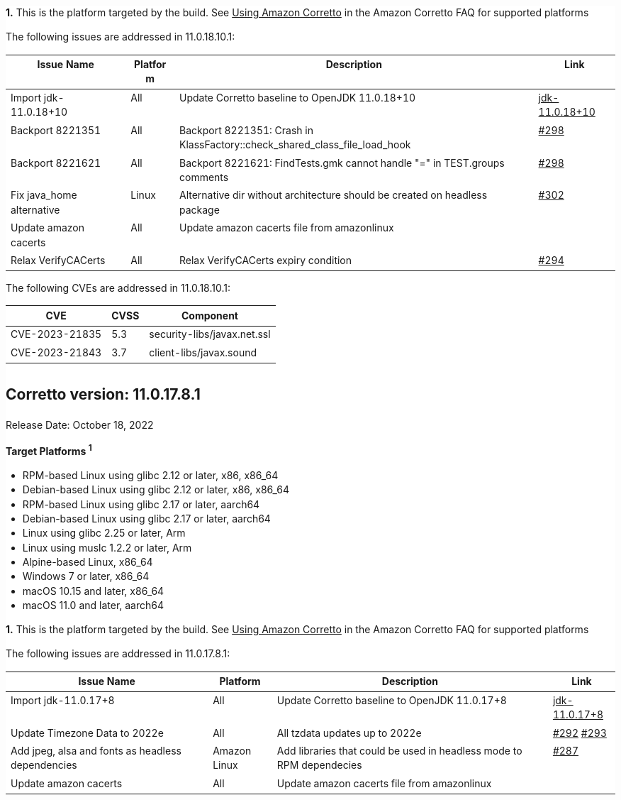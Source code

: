 **1.** This is the platform targeted by the build. See [Using Amazon Corretto](https://aws.amazon.com/corretto/faqs/#Using_Amazon_Corretto)
in the Amazon Corretto FAQ for supported platforms

The following issues are addressed in 11.0.18.10.1:

| Issue Name                | Platform | Description                                                                | Link                                                                            |
|---------------------------|----------|----------------------------------------------------------------------------|---------------------------------------------------------------------------------|
| Import jdk-11.0.18+10     | All      | Update Corretto baseline to OpenJDK 11.0.18+10                             | [jdk-11.0.18+10](https://github.com/openjdk/jdk11u/releases/tag/jdk-11.0.18+10) |
| Backport 8221351          | All      | Backport 8221351: Crash in KlassFactory::check_shared_class_file_load_hook | [#298](https://github.com/corretto/corretto-11/pull/298)                        |
| Backport 8221621          | All      | Backport 8221621: FindTests.gmk cannot handle "=" in TEST.groups comments  | [#298](https://github.com/corretto/corretto-11/pull/298)                        |
| Fix java_home alternative | Linux    | Alternative dir without architecture should be created on headless package | [#302](https://github.com/corretto/corretto-11/pull/302)                        |                                                                                                                 |
| Update amazon cacerts     | All      | Update amazon cacerts file from amazonlinux                                |                                                                                 |
| Relax VerifyCACerts       | All      | Relax VerifyCACerts expiry condition                                       | [#294](https://github.com/corretto/corretto-11/pull/294)                        |                                                                                                                 |

The following CVEs are addressed in 11.0.18.10.1:

| CVE            | CVSS | Component                   |
|----------------|------|-----------------------------|
| CVE-2023-21835 | 5.3  | security-libs/javax.net.ssl |
| CVE-2023-21843 | 3.7  | client-libs/javax.sound     |


## Corretto version: 11.0.17.8.1

Release Date: October 18, 2022

**Target Platforms <sup>1</sup>**

+  RPM-based Linux using glibc 2.12 or later, x86, x86_64
+  Debian-based Linux using glibc 2.12 or later, x86, x86_64
+  RPM-based Linux using glibc 2.17 or later, aarch64
+  Debian-based Linux using glibc 2.17 or later, aarch64
+  Linux using glibc 2.25 or later, Arm
+  Linux using muslc 1.2.2 or later, Arm
+  Alpine-based Linux, x86_64
+  Windows 7 or later, x86_64
+  macOS 10.15 and later, x86_64
+  macOS 11.0 and later, aarch64

**1.** This is the platform targeted by the build. See [Using Amazon Corretto](https://aws.amazon.com/corretto/faqs/#Using_Amazon_Corretto)
in the Amazon Corretto FAQ for supported platforms

The following issues are addressed in 11.0.17.8.1:

| Issue Name                                        | Platform | Description                                                             | Link                                                                          |
|---------------------------------------------------|----------|-------------------------------------------------------------------------|-------------------------------------------------------------------------------|
| Import jdk-11.0.17+8                              | All      | Update Corretto baseline to OpenJDK 11.0.17+8                           | [jdk-11.0.17+8](https://github.com/openjdk/jdk11u/releases/tag/jdk-11.0.17+8) |
| Update Timezone Data to 2022e                     | All      | All tzdata updates up to 2022e                                          | [#292](https://github.com/corretto/corretto-11/pull/292) [#293](https://github.com/corretto/corretto-11/pull/293) |
| Add jpeg, alsa and fonts as headless dependencies | Amazon Linux| Add libraries that could be used in headless mode to RPM dependecies | [#287](https://github.com/corretto/corretto-11/pull/287) |
| Update amazon cacerts                             | All      | Update amazon cacerts file from amazonlinux                             |                                                                               |
